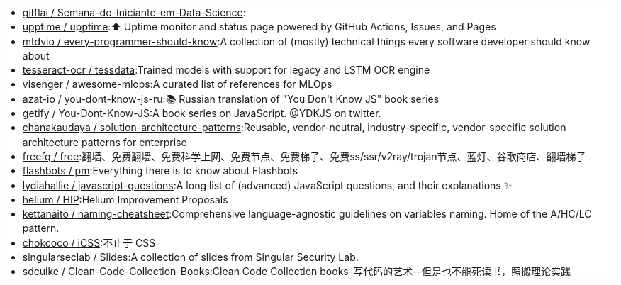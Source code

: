 * [gitflai / Semana-do-Iniciante-em-Data-Science](https://github.com/gitflai/Semana-do-Iniciante-em-Data-Science):
* [upptime / upptime](https://github.com/upptime/upptime):⬆️
Uptime monitor and status page powered by GitHub Actions, Issues, and Pages
* [mtdvio / every-programmer-should-know](https://github.com/mtdvio/every-programmer-should-know):A collection of (mostly) technical things every software developer should know about
* [tesseract-ocr / tessdata](https://github.com/tesseract-ocr/tessdata):Trained models with support for legacy and LSTM OCR engine
* [visenger / awesome-mlops](https://github.com/visenger/awesome-mlops):A curated list of references for MLOps
* [azat-io / you-dont-know-js-ru](https://github.com/azat-io/you-dont-know-js-ru):📚
Russian translation of "You Don't Know JS" book series
* [getify / You-Dont-Know-JS](https://github.com/getify/You-Dont-Know-JS):A book series on JavaScript. @YDKJS on twitter.
* [chanakaudaya / solution-architecture-patterns](https://github.com/chanakaudaya/solution-architecture-patterns):Reusable, vendor-neutral, industry-specific, vendor-specific solution architecture patterns for enterprise
* [freefq / free](https://github.com/freefq/free):翻墙、免费翻墙、免费科学上网、免费节点、免费梯子、免费ss/ssr/v2ray/trojan节点、蓝灯、谷歌商店、翻墙梯子
* [flashbots / pm](https://github.com/flashbots/pm):Everything there is to know about Flashbots
* [lydiahallie / javascript-questions](https://github.com/lydiahallie/javascript-questions):A long list of (advanced) JavaScript questions, and their explanations
✨
* [helium / HIP](https://github.com/helium/HIP):Helium Improvement Proposals
* [kettanaito / naming-cheatsheet](https://github.com/kettanaito/naming-cheatsheet):Comprehensive language-agnostic guidelines on variables naming. Home of the A/HC/LC pattern.
* [chokcoco / iCSS](https://github.com/chokcoco/iCSS):不止于 CSS
* [singularseclab / Slides](https://github.com/singularseclab/Slides):A collection of slides from Singular Security Lab.
* [sdcuike / Clean-Code-Collection-Books](https://github.com/sdcuike/Clean-Code-Collection-Books):Clean Code Collection books-写代码的艺术--但是也不能死读书，照搬理论实践
